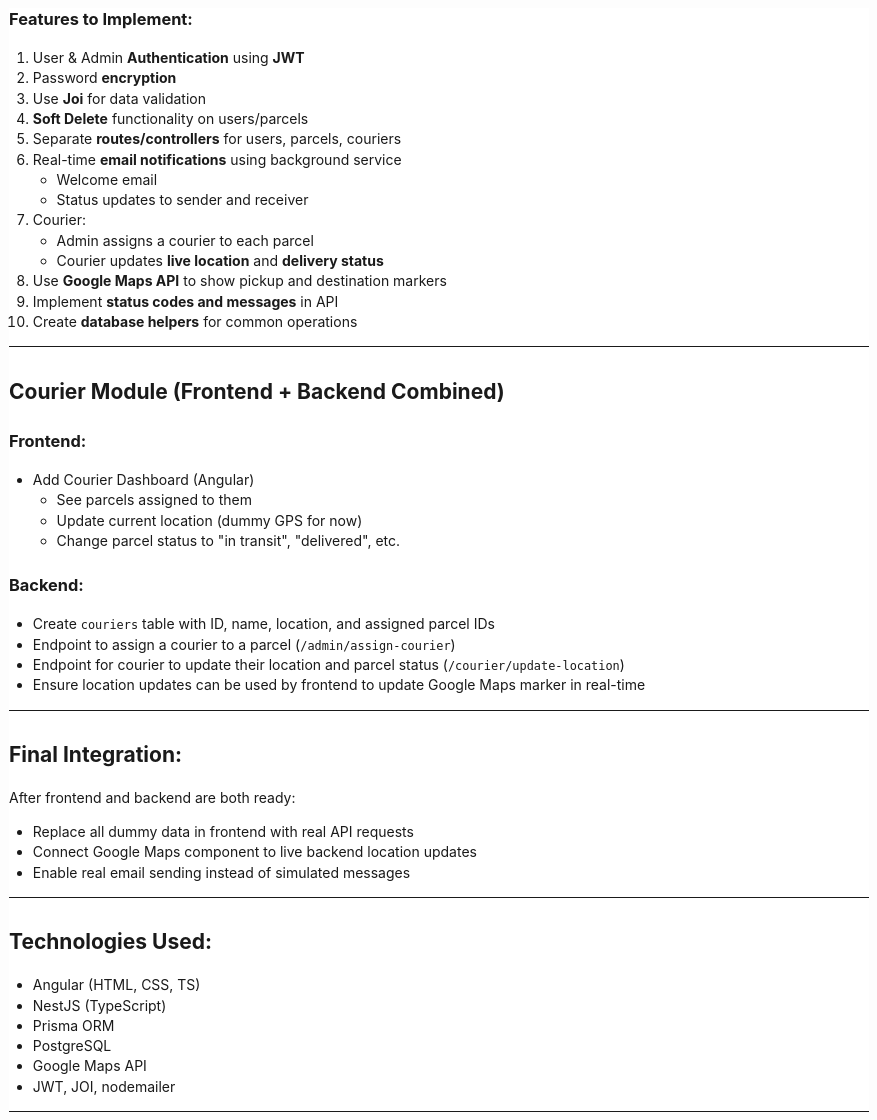 ### Features to Implement:
1. User & Admin **Authentication** using **JWT**
2. Password **encryption**
3. Use **Joi** for data validation
4. **Soft Delete** functionality on users/parcels
5. Separate **routes/controllers** for users, parcels, couriers
6. Real-time **email notifications** using background service
    - Welcome email
    - Status updates to sender and receiver
7. Courier:
    - Admin assigns a courier to each parcel
    - Courier updates **live location** and **delivery status**
8. Use **Google Maps API** to show pickup and destination markers
9. Implement **status codes and messages** in API
10. Create **database helpers** for common operations

---

## Courier Module (Frontend + Backend Combined)

### Frontend:
- Add Courier Dashboard (Angular)
    - See parcels assigned to them
    - Update current location (dummy GPS for now)
    - Change parcel status to "in transit", "delivered", etc.

### Backend:
- Create `couriers` table with ID, name, location, and assigned parcel IDs
- Endpoint to assign a courier to a parcel (`/admin/assign-courier`)
- Endpoint for courier to update their location and parcel status (`/courier/update-location`)
- Ensure location updates can be used by frontend to update Google Maps marker in real-time

---

## Final Integration:
After frontend and backend are both ready:
- Replace all dummy data in frontend with real API requests
- Connect Google Maps component to live backend location updates
- Enable real email sending instead of simulated messages

---

## Technologies Used:
- Angular (HTML, CSS, TS)
- NestJS (TypeScript)
- Prisma ORM
- PostgreSQL
- Google Maps API
- JWT, JOI, nodemailer

---